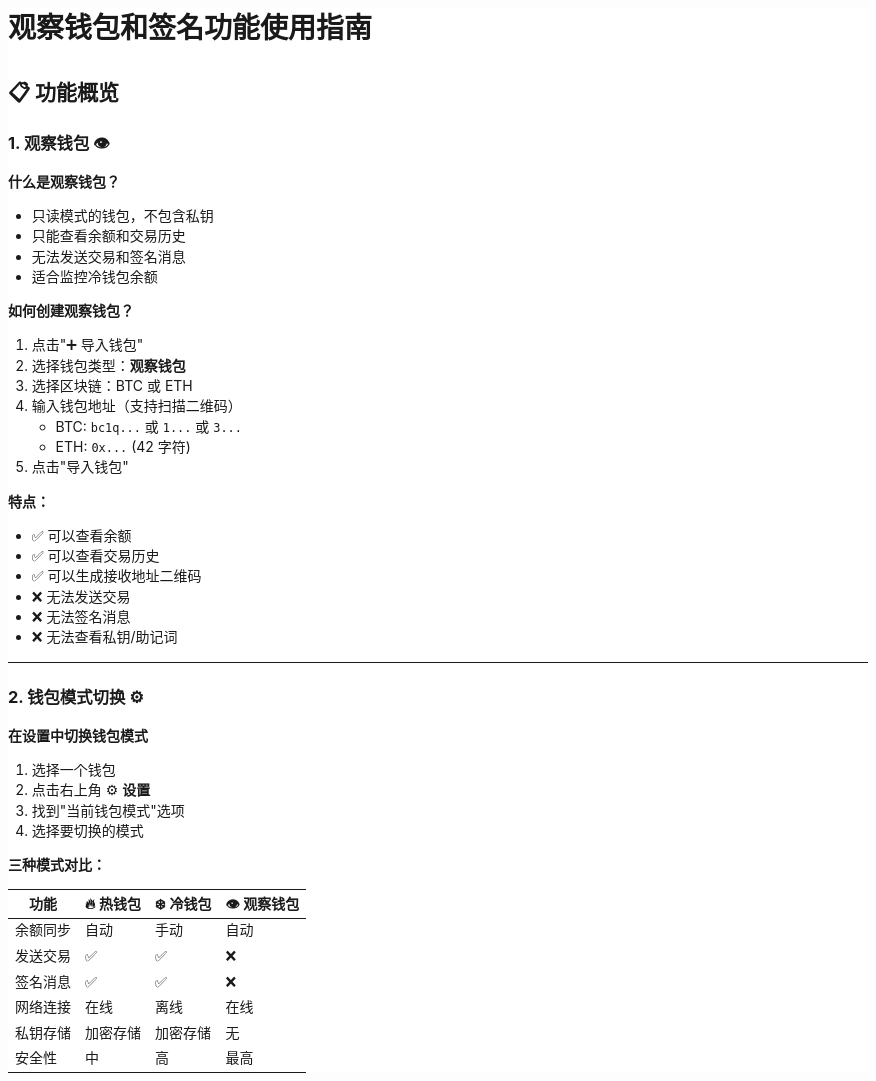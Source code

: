 # 观察钱包和签名功能使用指南

## 📋 功能概览

### 1. 观察钱包 👁️

**什么是观察钱包？**
- 只读模式的钱包，不包含私钥
- 只能查看余额和交易历史
- 无法发送交易和签名消息
- 适合监控冷钱包余额

**如何创建观察钱包？**

1. 点击"➕ 导入钱包"
2. 选择钱包类型：**观察钱包**
3. 选择区块链：BTC 或 ETH
4. 输入钱包地址（支持扫描二维码）
   - BTC: `bc1q...` 或 `1...` 或 `3...`
   - ETH: `0x...` (42 字符)
5. 点击"导入钱包"

**特点：**
- ✅ 可以查看余额
- ✅ 可以查看交易历史
- ✅ 可以生成接收地址二维码
- ❌ 无法发送交易
- ❌ 无法签名消息
- ❌ 无法查看私钥/助记词

---

### 2. 钱包模式切换 ⚙️

**在设置中切换钱包模式**

1. 选择一个钱包
2. 点击右上角 ⚙️ **设置**
3. 找到"当前钱包模式"选项
4. 选择要切换的模式

**三种模式对比：**

| 功能 | 🔥 热钱包 | ❄️ 冷钱包 | 👁️ 观察钱包 |
|------|---------|----------|-----------|
| 余额同步 | 自动 | 手动 | 自动 |
| 发送交易 | ✅ | ✅ | ❌ |
| 签名消息 | ✅ | ✅ | ❌ |
| 网络连接 | 在线 | 离线 | 在线 |
| 私钥存储 | 加密存储 | 加密存储 | 无 |
| 安全性 | 中 | 高 | 最高 |
